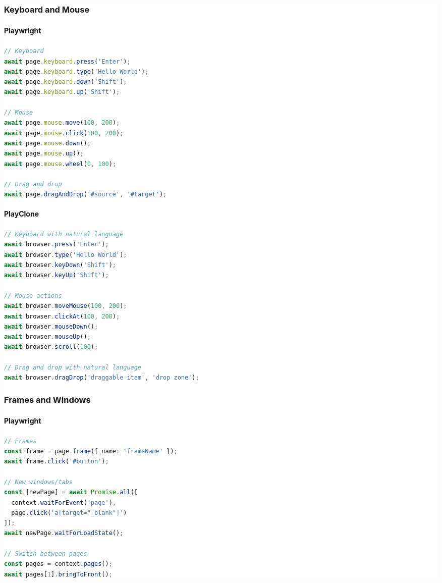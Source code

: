 ### Keyboard and Mouse

#### Playwright
```typescript
// Keyboard
await page.keyboard.press('Enter');
await page.keyboard.type('Hello World');
await page.keyboard.down('Shift');
await page.keyboard.up('Shift');

// Mouse
await page.mouse.move(100, 200);
await page.mouse.click(100, 200);
await page.mouse.down();
await page.mouse.up();
await page.mouse.wheel(0, 100);

// Drag and drop
await page.dragAndDrop('#source', '#target');
```

#### PlayClone
```typescript
// Keyboard with natural language
await browser.press('Enter');
await browser.type('Hello World');
await browser.keyDown('Shift');
await browser.keyUp('Shift');

// Mouse actions
await browser.moveMouse(100, 200);
await browser.clickAt(100, 200);
await browser.mouseDown();
await browser.mouseUp();
await browser.scroll(100);

// Drag and drop with natural language
await browser.dragDrop('draggable item', 'drop zone');
```

### Frames and Windows

#### Playwright
```typescript
// Frames
const frame = page.frame({ name: 'frameName' });
await frame.click('#button');

// New windows/tabs
const [newPage] = await Promise.all([
  context.waitForEvent('page'),
  page.click('a[target="_blank"]')
]);
await newPage.waitForLoadState();

// Switch between pages
const pages = context.pages();
await pages[1].bringToFront();
```

